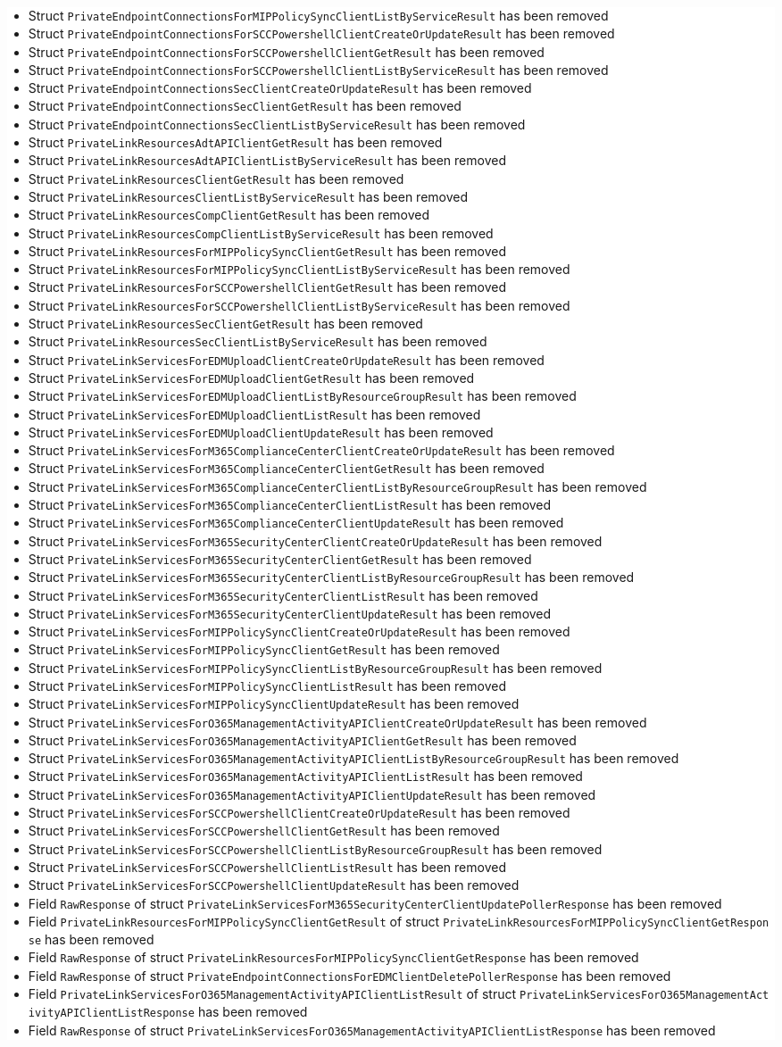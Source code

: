 - Struct `PrivateEndpointConnectionsForMIPPolicySyncClientListByServiceResult` has been removed
- Struct `PrivateEndpointConnectionsForSCCPowershellClientCreateOrUpdateResult` has been removed
- Struct `PrivateEndpointConnectionsForSCCPowershellClientGetResult` has been removed
- Struct `PrivateEndpointConnectionsForSCCPowershellClientListByServiceResult` has been removed
- Struct `PrivateEndpointConnectionsSecClientCreateOrUpdateResult` has been removed
- Struct `PrivateEndpointConnectionsSecClientGetResult` has been removed
- Struct `PrivateEndpointConnectionsSecClientListByServiceResult` has been removed
- Struct `PrivateLinkResourcesAdtAPIClientGetResult` has been removed
- Struct `PrivateLinkResourcesAdtAPIClientListByServiceResult` has been removed
- Struct `PrivateLinkResourcesClientGetResult` has been removed
- Struct `PrivateLinkResourcesClientListByServiceResult` has been removed
- Struct `PrivateLinkResourcesCompClientGetResult` has been removed
- Struct `PrivateLinkResourcesCompClientListByServiceResult` has been removed
- Struct `PrivateLinkResourcesForMIPPolicySyncClientGetResult` has been removed
- Struct `PrivateLinkResourcesForMIPPolicySyncClientListByServiceResult` has been removed
- Struct `PrivateLinkResourcesForSCCPowershellClientGetResult` has been removed
- Struct `PrivateLinkResourcesForSCCPowershellClientListByServiceResult` has been removed
- Struct `PrivateLinkResourcesSecClientGetResult` has been removed
- Struct `PrivateLinkResourcesSecClientListByServiceResult` has been removed
- Struct `PrivateLinkServicesForEDMUploadClientCreateOrUpdateResult` has been removed
- Struct `PrivateLinkServicesForEDMUploadClientGetResult` has been removed
- Struct `PrivateLinkServicesForEDMUploadClientListByResourceGroupResult` has been removed
- Struct `PrivateLinkServicesForEDMUploadClientListResult` has been removed
- Struct `PrivateLinkServicesForEDMUploadClientUpdateResult` has been removed
- Struct `PrivateLinkServicesForM365ComplianceCenterClientCreateOrUpdateResult` has been removed
- Struct `PrivateLinkServicesForM365ComplianceCenterClientGetResult` has been removed
- Struct `PrivateLinkServicesForM365ComplianceCenterClientListByResourceGroupResult` has been removed
- Struct `PrivateLinkServicesForM365ComplianceCenterClientListResult` has been removed
- Struct `PrivateLinkServicesForM365ComplianceCenterClientUpdateResult` has been removed
- Struct `PrivateLinkServicesForM365SecurityCenterClientCreateOrUpdateResult` has been removed
- Struct `PrivateLinkServicesForM365SecurityCenterClientGetResult` has been removed
- Struct `PrivateLinkServicesForM365SecurityCenterClientListByResourceGroupResult` has been removed
- Struct `PrivateLinkServicesForM365SecurityCenterClientListResult` has been removed
- Struct `PrivateLinkServicesForM365SecurityCenterClientUpdateResult` has been removed
- Struct `PrivateLinkServicesForMIPPolicySyncClientCreateOrUpdateResult` has been removed
- Struct `PrivateLinkServicesForMIPPolicySyncClientGetResult` has been removed
- Struct `PrivateLinkServicesForMIPPolicySyncClientListByResourceGroupResult` has been removed
- Struct `PrivateLinkServicesForMIPPolicySyncClientListResult` has been removed
- Struct `PrivateLinkServicesForMIPPolicySyncClientUpdateResult` has been removed
- Struct `PrivateLinkServicesForO365ManagementActivityAPIClientCreateOrUpdateResult` has been removed
- Struct `PrivateLinkServicesForO365ManagementActivityAPIClientGetResult` has been removed
- Struct `PrivateLinkServicesForO365ManagementActivityAPIClientListByResourceGroupResult` has been removed
- Struct `PrivateLinkServicesForO365ManagementActivityAPIClientListResult` has been removed
- Struct `PrivateLinkServicesForO365ManagementActivityAPIClientUpdateResult` has been removed
- Struct `PrivateLinkServicesForSCCPowershellClientCreateOrUpdateResult` has been removed
- Struct `PrivateLinkServicesForSCCPowershellClientGetResult` has been removed
- Struct `PrivateLinkServicesForSCCPowershellClientListByResourceGroupResult` has been removed
- Struct `PrivateLinkServicesForSCCPowershellClientListResult` has been removed
- Struct `PrivateLinkServicesForSCCPowershellClientUpdateResult` has been removed
- Field `RawResponse` of struct `PrivateLinkServicesForM365SecurityCenterClientUpdatePollerResponse` has been removed
- Field `PrivateLinkResourcesForMIPPolicySyncClientGetResult` of struct `PrivateLinkResourcesForMIPPolicySyncClientGetResponse` has been removed
- Field `RawResponse` of struct `PrivateLinkResourcesForMIPPolicySyncClientGetResponse` has been removed
- Field `RawResponse` of struct `PrivateEndpointConnectionsForEDMClientDeletePollerResponse` has been removed
- Field `PrivateLinkServicesForO365ManagementActivityAPIClientListResult` of struct `PrivateLinkServicesForO365ManagementActivityAPIClientListResponse` has been removed
- Field `RawResponse` of struct `PrivateLinkServicesForO365ManagementActivityAPIClientListResponse` has been removed